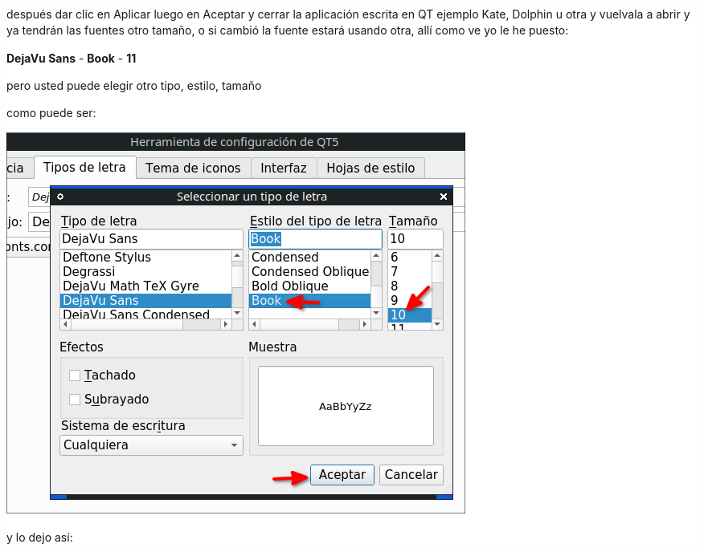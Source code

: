 después dar clic en Aplicar luego en Aceptar y cerrar la aplicación escrita en QT ejemplo Kate, Dolphin u otra y vuelvala a abrir y ya tendrán las fuentes otro tamaño, o si cambió la fuente estará usando otra, allí como ve yo le he puesto:

**DejaVu Sans** - **Book** - **11**

pero usted puede elegir otro tipo, estilo, tamaño

como puede ser:  

![](vx_images/547226287889781.png)

y lo dejo así:  
